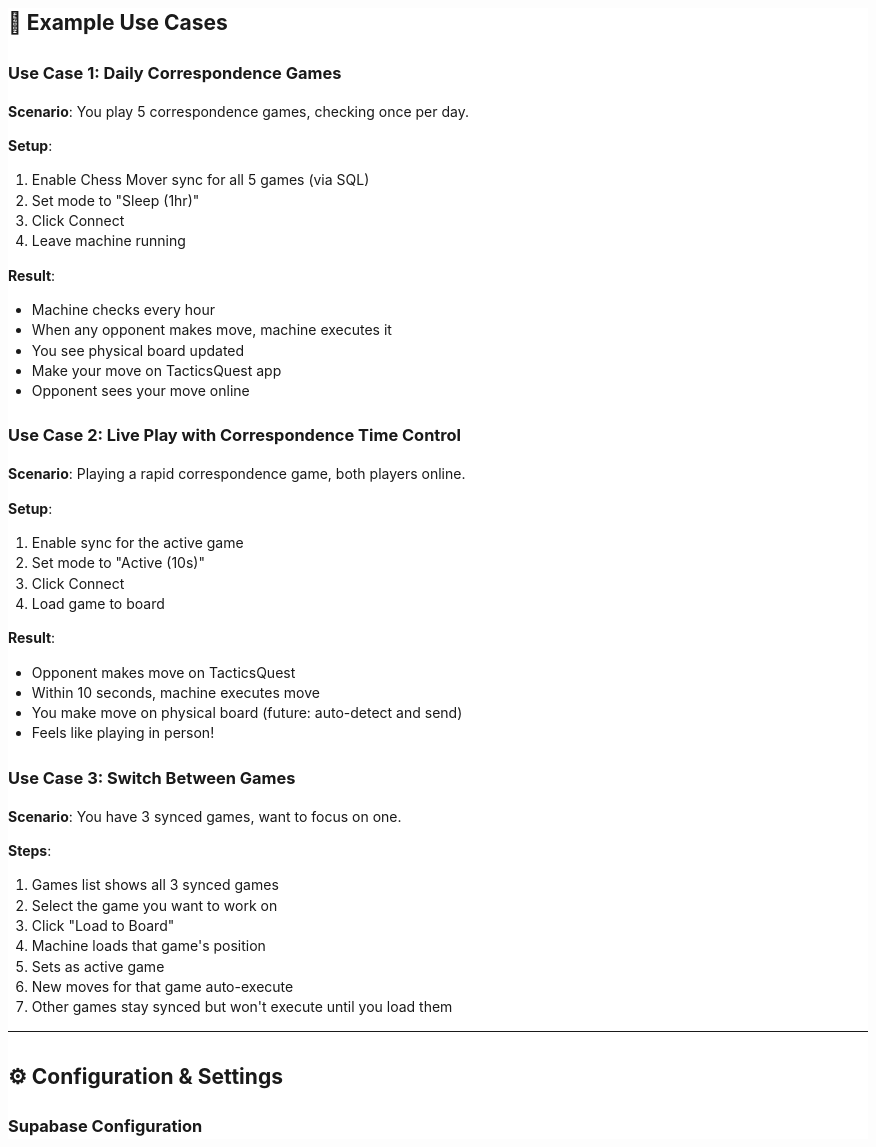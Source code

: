 ## 🎯 Example Use Cases

### Use Case 1: Daily Correspondence Games

**Scenario**: You play 5 correspondence games, checking once per day.

**Setup**:
1. Enable Chess Mover sync for all 5 games (via SQL)
2. Set mode to "Sleep (1hr)"
3. Click Connect
4. Leave machine running

**Result**:
- Machine checks every hour
- When any opponent makes move, machine executes it
- You see physical board updated
- Make your move on TacticsQuest app
- Opponent sees your move online

### Use Case 2: Live Play with Correspondence Time Control

**Scenario**: Playing a rapid correspondence game, both players online.

**Setup**:
1. Enable sync for the active game
2. Set mode to "Active (10s)"
3. Click Connect
4. Load game to board

**Result**:
- Opponent makes move on TacticsQuest
- Within 10 seconds, machine executes move
- You make move on physical board (future: auto-detect and send)
- Feels like playing in person!

### Use Case 3: Switch Between Games

**Scenario**: You have 3 synced games, want to focus on one.

**Steps**:
1. Games list shows all 3 synced games
2. Select the game you want to work on
3. Click "Load to Board"
4. Machine loads that game's position
5. Sets as active game
6. New moves for that game auto-execute
7. Other games stay synced but won't execute until you load them

---

## ⚙️ Configuration & Settings

### Supabase Configuration
